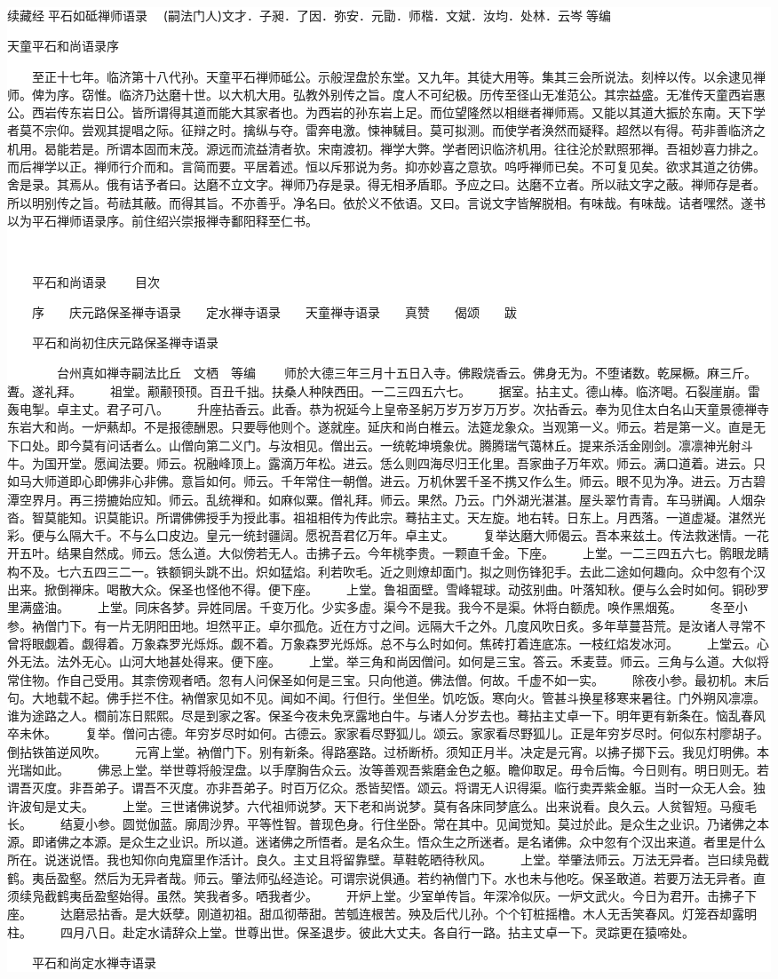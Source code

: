 续藏经   平石如砥禅师语录
　(嗣法门人)文才．子昶．了因．弥安．元勖．师楷．文斌．汝均．处林．云岑 等编

 天童平石和尚语录序

　　至正十七年。临济第十八代孙。天童平石禅师砥公。示般涅盘於东堂。又九年。其徒大用等。集其三会所说法。刻梓以传。以余逮见禅师。俾为序。窃惟。临济乃达磨十世。以大机大用。弘教外别传之旨。度人不可纪极。历传至径山无准范公。其宗益盛。无准传天童西岩惠公。西岩传东岩日公。皆所谓得其道而能大其家者也。为西岩的孙东岩上足。而位望隆然以相继者禅师焉。又能以其道大振於东南。天下学者莫不宗仰。尝观其提唱之际。征辩之时。擒纵与夺。雷奔电激。悚神駴目。莫可拟测。而使学者涣然而疑释。超然以有得。苟非善临济之机用。曷能若是。所谓本固而末茂。源远而流益清者欤。宋南渡初。禅学大弊。学者罔识临济机用。往往沦於默照邪禅。吾祖妙喜力排之。而后禅学以正。禅师行介而和。言简而要。平居着述。恒以斥邪说为务。抑亦妙喜之意欤。呜呼禅师已矣。不可复见矣。欲求其道之彷佛。舍是录。其焉从。俄有诘予者曰。达磨不立文字。禅师乃存是录。得无相矛盾耶。予应之曰。达磨不立者。所以祛文字之蔽。禅师存是者。所以明别传之旨。苟祛其蔽。而得其旨。不亦善乎。净名曰。依於义不依语。又曰。言说文字皆解脱相。有味哉。有味哉。诘者嘿然。遂书以为平石禅师语录序。前住绍兴崇报禅寺鄱阳释至仁书。

　　 

　　平石和尚语录
　　目次

　　序　　庆元路保圣禅寺语录　　定水禅寺语录　　天童禅寺语录　　真赞　　偈颂　　跋

　　平石和尚初住庆元路保圣禅寺语录

　　　　台州真如禅寺嗣法比丘　文栖　等编
　　师於大德三年三月十五日入寺。佛殿烧香云。佛身无为。不堕诸数。乾屎橛。麻三斤。聻。遂礼拜。
　　祖堂。颟颟顸顸。百丑千拙。扶桑人种陕西田。一二三四五六七。
　　据室。拈主丈。德山棒。临济喝。石裂崖崩。雷轰电掣。卓主丈。君子可八。
　　升座拈香云。此香。恭为祝延今上皇帝圣躬万岁万岁万万岁。次拈香云。奉为见住太白名山天童景德禅寺东岩大和尚。一炉爇却。不是报德酬恩。只要辱他则个。遂就座。延庆和尚白椎云。法筵龙象众。当观第一义。师云。若是第一义。直是无下口处。即今莫有问话者么。山僧向第二义门。与汝相见。僧出云。一统乾坤境象优。腾腾瑞气蔼林丘。提来杀活金刚剑。凛凛神光射斗牛。为国开堂。愿闻法要。师云。祝融峰顶上。露滴万年松。进云。恁么则四海尽归王化里。吾家曲子万年欢。师云。满口道着。进云。只如马大师道即心即佛非心非佛。意旨如何。师云。千年常住一朝僧。进云。万机休罢千圣不携又作么生。师云。眼不见为净。进云。万古碧潭空界月。再三捞摝始应知。师云。乱统禅和。如麻似粟。僧礼拜。师云。果然。乃云。门外湖光湛湛。屋头翠竹青青。车马骈阗。人烟杂沓。智莫能知。识莫能识。所谓佛佛授手为授此事。祖祖相传为传此宗。蓦拈主丈。天左旋。地右转。日东上。月西落。一道虚凝。湛然光彩。便与么隔大千。不与么口皮边。皇元一统封疆阔。愿祝吾君亿万年。卓主丈。
　　复举达磨大师偈云。吾本来兹土。传法救迷情。一花开五叶。结果自然成。师云。恁么道。大似傍若无人。击拂子云。今年桃李贵。一颗直千金。下座。
　　上堂。一二三四五六七。鹘眼龙睛构不及。七六五四三二一。铁额铜头跳不出。炽如猛焰。利若吹毛。近之则燎却面门。拟之则伤锋犯手。去此二途如何趣向。众中忽有个汉出来。掀倒禅床。喝散大众。保圣也怪他不得。便下座。
　　上堂。鲁祖面壁。雪峰辊球。动弦别曲。叶落知秋。便与么会时如何。铜砂罗里满盛油。
　　上堂。同床各梦。异姓同居。千变万化。少实多虚。渠今不是我。我今不是渠。休将白额虎。唤作黑烟菟。
　　冬至小参。衲僧门下。有一片无阴阳田地。坦然平正。卓尔孤危。近在方寸之间。远隔大千之外。几度风吹日炙。多年草蔓苔荒。是汝诸人寻常不曾将眼觑着。觑得着。万象森罗光烁烁。觑不着。万象森罗光烁烁。总不与么时如何。焦砖打着连底冻。一枝红焰发冰河。
　　上堂云。心外无法。法外无心。山河大地甚处得来。便下座。
　　上堂。举三角和尚因僧问。如何是三宝。答云。禾麦荳。师云。三角与么道。大似将常住物。作自己受用。其柰傍观者哂。忽有人问保圣如何是三宝。只向他道。佛法僧。何故。千虚不如一实。
　　除夜小参。最初机。末后句。大地载不起。佛手拦不住。衲僧家见如不见。闻如不闻。行但行。坐但坐。饥吃饭。寒向火。管甚斗换星移寒来暑往。门外朔风凛凛。谁为途路之人。櫩前冻日熙熙。尽是到家之客。保圣今夜未免烹露地白牛。与诸人分岁去也。蓦拈主丈卓一下。明年更有新条在。恼乱春风卒未休。
　　复举。僧问古德。年穷岁尽时如何。古德云。家家看尽野狐儿。颂云。家家看尽野狐儿。正是年穷岁尽时。何似东村廖胡子。倒拈铁笛逆风吹。
　　元宵上堂。衲僧门下。别有新条。得路塞路。过桥断桥。须知正月半。决定是元宵。以拂子掷下云。我见灯明佛。本光瑞如此。
　　佛忌上堂。举世尊将般涅盘。以手摩胸告众云。汝等善观吾紫磨金色之躯。瞻仰取足。毋令后悔。今日则有。明日则无。若谓吾灭度。非吾弟子。谓吾不灭度。亦非吾弟子。时百万亿众。悉皆契悟。颂云。将谓无人识得渠。临行卖弄紫金躯。当时一众无人会。独许波旬是丈夫。
　　上堂。三世诸佛说梦。六代祖师说梦。天下老和尚说梦。莫有各床同梦底么。出来说看。良久云。人贫智短。马瘦毛长。
　　结夏小参。圆觉伽蓝。廓周沙界。平等性智。普现色身。行住坐卧。常在其中。见闻觉知。莫过於此。是众生之业识。乃诸佛之本源。即诸佛之本源。是众生之业识。所以道。迷诸佛之所悟者。是名众生。悟众生之所迷者。是名诸佛。众中忽有个汉出来道。者里是什么所在。说迷说悟。我也知你向鬼窟里作活计。良久。主丈且将留靠壁。草鞋乾晒待秋风。
　　上堂。举肇法师云。万法无异者。岂曰续凫截鹤。夷岳盈壑。然后为无异者哉。师云。肇法师弘经造论。可谓宗说俱通。若约衲僧门下。水也未与他吃。保圣敢道。若要万法无异者。直须续凫截鹤夷岳盈壑始得。虽然。笑我者多。哂我者少。
　　开炉上堂。少室单传旨。年深冷似灰。一炉文武火。今日为君开。击拂子下座。
　　达磨忌拈香。是大妖孽。刚道初祖。甜瓜彻蒂甜。苦瓠连根苦。殃及后代儿孙。个个钉桩摇橹。木人无舌笑春风。灯笼吞却露明柱。
　　四月八日。赴定水请辞众上堂。世尊出世。保圣退步。彼此大丈夫。各自行一路。拈主丈卓一下。灵踪更在猿啼处。

　　平石和尚定水禅寺语录
